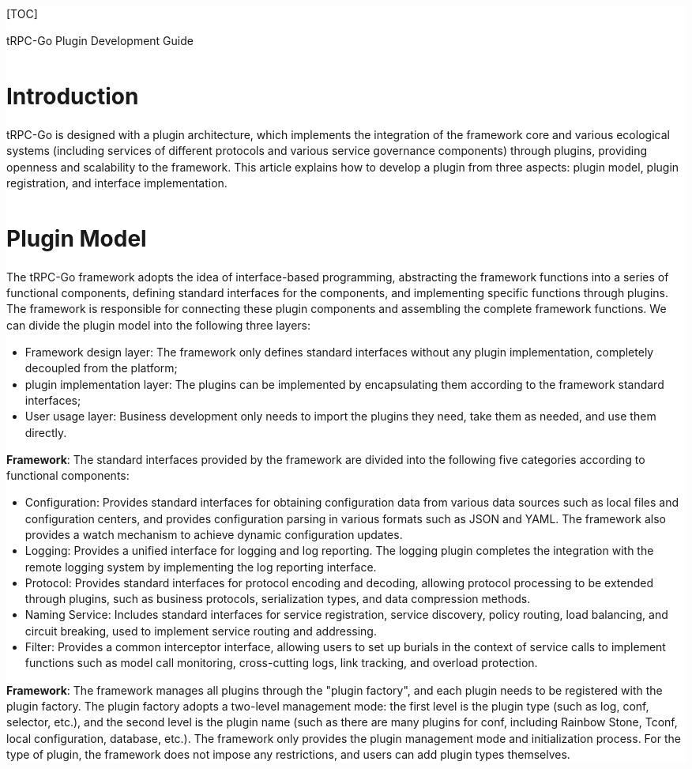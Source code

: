 [TOC]

tRPC-Go Plugin Development Guide



# Introduction

tRPC-Go is designed with a plugin architecture, which implements the integration of the framework core and various ecological systems (including services of different protocols and various service governance components) through plugins, providing openness and scalability to the framework. This article explains how to develop a plugin from three aspects: plugin model, plugin registration, and interface implementation.

# Plugin Model

The tRPC-Go framework adopts the idea of interface-based programming, abstracting the framework functions into a series of functional components, defining standard interfaces for the components, and implementing specific functions through plugins. The framework is responsible for connecting these plugin components and assembling the complete framework functions. We can divide the plugin model into the following three layers:

- Framework design layer: The framework only defines standard interfaces without any plugin implementation, completely decoupled from the platform;
- plugin implementation layer: The plugins can be implemented by encapsulating them according to the framework standard interfaces;
- User usage layer: Business development only needs to import the plugins they need, take them as needed, and use them directly.

**Framework**: The standard interfaces provided by the framework are divided into the following five categories according to functional components:

- Configuration: Provides standard interfaces for obtaining configuration data from various data sources such as local files and configuration centers, and provides configuration parsing in various formats such as JSON and YAML. The framework also provides a watch mechanism to achieve dynamic configuration updates.
- Logging: Provides a unified interface for logging and log reporting. The logging plugin completes the integration with the remote logging system by implementing the log reporting interface.
- Protocol: Provides standard interfaces for protocol encoding and decoding, allowing protocol processing to be extended through plugins, such as business protocols, serialization types, and data compression methods.
- Naming Service: Includes standard interfaces for service registration, service discovery, policy routing, load balancing, and circuit breaking, used to implement service routing and addressing.
- Filter: Provides a common interceptor interface, allowing users to set up burials in the context of service calls to implement functions such as model call monitoring, cross-cutting logs, link tracking, and overload protection.

**Framework**: The framework manages all plugins through the "plugin factory", and each plugin needs to be registered with the plugin factory. The plugin factory adopts a two-level management mode: the first level is the plugin type (such as log, conf, selector, etc.), and the second level is the plugin name (such as there are many plugins for conf, including Rainbow Stone, Tconf, local configuration, database, etc.). The framework only provides the plugin management mode and initialization process. For the type of plugin, the framework does not impose any restrictions, and users can add plugin types themselves.
